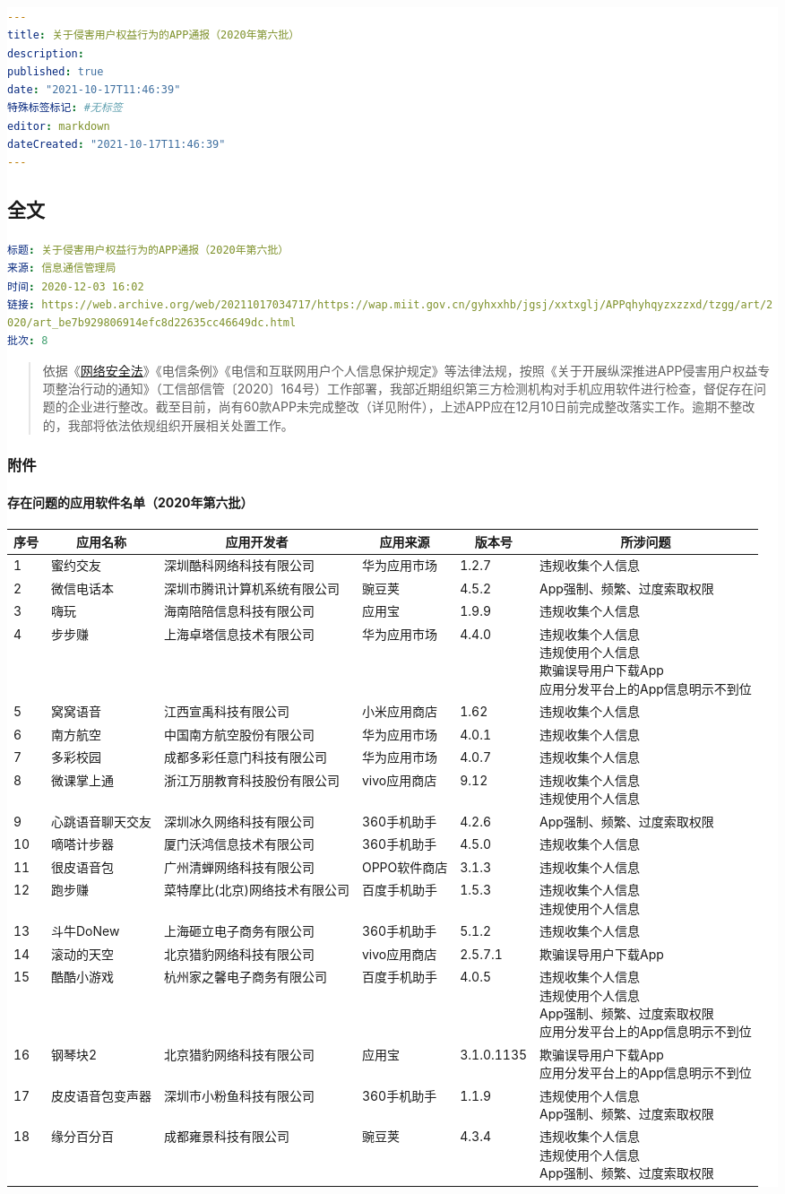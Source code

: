 ```yaml
---
title: 关于侵害用户权益行为的APP通报（2020年第六批）
description:
published: true
date: "2021-10-17T11:46:39"
特殊标签标记: #无标签
editor: markdown
dateCreated: "2021-10-17T11:46:39"
---
```


## 全文

```YAML
标题: 关于侵害用户权益行为的APP通报（2020年第六批）
来源: 信息通信管理局
时间: 2020-12-03 16:02
链接: https://web.archive.org/web/20211017034717/https://wap.miit.gov.cn/gyhxxhb/jgsj/xxtxglj/APPqhyhqyzxzzxd/tzgg/art/2020/art_be7b929806914efc8d22635cc46649dc.html
批次: 8
```

> 依据《[网络安全法](https://ggame.gledos.science/rule/普通法律/中华人民共和国网络安全法.md)》《电信条例》《电信和互联网用户个人信息保护规定》等法律法规，按照《关于开展纵深推进APP侵害用户权益专项整治行动的通知》（工信部信管〔2020〕164号）工作部署，我部近期组织第三方检测机构对手机应用软件进行检查，督促存在问题的企业进行整改。截至目前，尚有60款APP未完成整改（详见附件），上述APP应在12月10日前完成整改落实工作。逾期不整改的，我部将依法依规组织开展相关处置工作。

### 附件

#### 存在问题的应用软件名单（2020年第六批）

| 序号 | 应用名称                                                  | 应用开发者                       | 应用来源     | 版本号         | 所涉问题                                                                                                 |
| ---- | --------------------------------------------------------- | -------------------------------- | ------------ | -------------- | -------------------------------------------------------------------------------------------------------- |
| 1    | 蜜约交友                                                  | 深圳酷科网络科技有限公司         | 华为应用市场 | 1.2.7          | 违规收集个人信息                                                                                         |
| 2    | 微信电话本                                                | 深圳市腾讯计算机系统有限公司     | 豌豆荚       | 4.5.2          | App强制、频繁、过度索取权限                                                                              |
| 3    | 嗨玩                                                      | 海南陪陪信息科技有限公司         | 应用宝       | 1.9.9          | 违规收集个人信息                                                                                         |
| 4    | 步步赚                                                    | 上海卓塔信息技术有限公司         | 华为应用市场 | 4.4.0          | 违规收集个人信息<br>违规使用个人信息<br>欺骗误导用户下载App<br>应用分发平台上的App信息明示不到位         |
| 5    | 窝窝语音                                                  | 江西宣禹科技有限公司             | 小米应用商店 | 1.62           | 违规收集个人信息                                                                                         |
| 6    | 南方航空                                                  | 中国南方航空股份有限公司         | 华为应用市场 | 4.0.1          | 违规收集个人信息                                                                                         |
| 7    | 多彩校园                                                  | 成都多彩任意门科技有限公司       | 华为应用市场 | 4.0.7          | 违规收集个人信息                                                                                         |
| 8    | 微课掌上通                                                | 浙江万朋教育科技股份有限公司     | vivo应用商店 | 9.12           | 违规收集个人信息<br>违规使用个人信息                                                                     |
| 9    | 心跳语音聊天交友                                          | 深圳冰久网络科技有限公司         | 360手机助手  | 4.2.6          | App强制、频繁、过度索取权限                                                                              |
| 10   | 嘀嗒计步器                                                | 厦门沃鸿信息技术有限公司         | 360手机助手  | 4.5.0          | 违规收集个人信息                                                                                         |
| 11   | 很皮语音包                                                | 广州清蝉网络科技有限公司         | OPPO软件商店 | 3.1.3          | 违规收集个人信息                                                                                         |
| 12   | 跑步赚                                                    | 菜特摩比(北京)网络技术有限公司   | 百度手机助手 | 1.5.3          | 违规收集个人信息<br>违规使用个人信息                                                                     |
| 13   | 斗牛DoNew                                                 | 上海砸立电子商务有限公司         | 360手机助手  | 5.1.2          | 违规收集个人信息                                                                                         |
| 14   | 滚动的天空                                                | 北京猎豹网络科技有限公司         | vivo应用商店 | 2.5.7.1        | 欺骗误导用户下载App                                                                                      |
| 15   | 酷酷小游戏                                                | 杭州家之馨电子商务有限公司       | 百度手机助手 | 4.0.5          | 违规收集个人信息<br>违规使用个人信息<br>App强制、频繁、过度索取权限<br>应用分发平台上的App信息明示不到位 |
| 16   | 钢琴块2                                                   | 北京猎豹网络科技有限公司         | 应用宝       | 3.1.0.1135     | 欺骗误导用户下载App<br>应用分发平台上的App信息明示不到位                                                 |
| 17   | 皮皮语音包变声器                                          | 深圳市小粉鱼科技有限公司         | 360手机助手  | 1.1.9          | 违规使用个人信息<br>App强制、频繁、过度索取权限                                                          |
| 18   | 缘分百分百                                                | 成都雍景科技有限公司             | 豌豆荚       | 4.3.4          | 违规收集个人信息<br>违规使用个人信息<br>App强制、频繁、过度索取权限                                      |